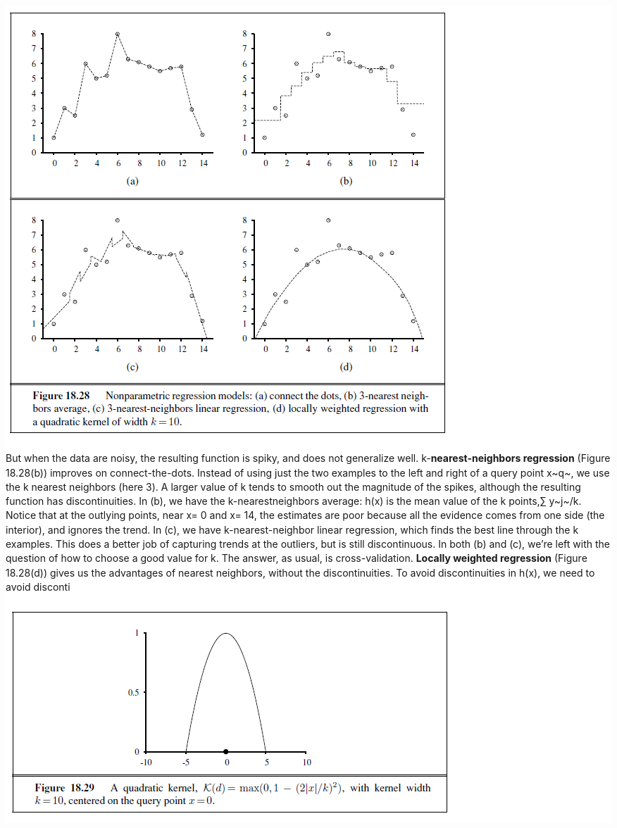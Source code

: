![Alt text](figure-18.28.png)

But when the data are noisy, the resulting function is spiky, and does not generalize well. k-**nearest-neighbors regression** (Figure 18.28(b)) improves on connect-the-dots. Instead of using just the two examples to the left and right of a query point x~q~, we use the k nearest neighbors (here 3). A larger value of k tends to smooth out the magnitude of the spikes, although the resulting function has discontinuities. In (b), we have the k-nearestneighbors average: h(x) is the mean value of the k points,∑ y~j~/k. Notice that at the outlying points, near x= 0 and x= 14, the estimates are poor because all the evidence comes from one side (the interior), and ignores the trend. In (c), we have k-nearest-neighbor linear regression, which finds the best line through the k examples. This does a better job of capturing trends at the outliers, but is still discontinuous. In both (b) and (c), we’re left with the question of how to choose a good value for k. The answer, as usual, is cross-validation. **Locally weighted regression** (Figure 18.28(d)) gives us the advantages of nearest neighbors, without the discontinuities. To avoid discontinuities in h(x), we need to avoid disconti 

![Alt text](figure-18.29.png)
